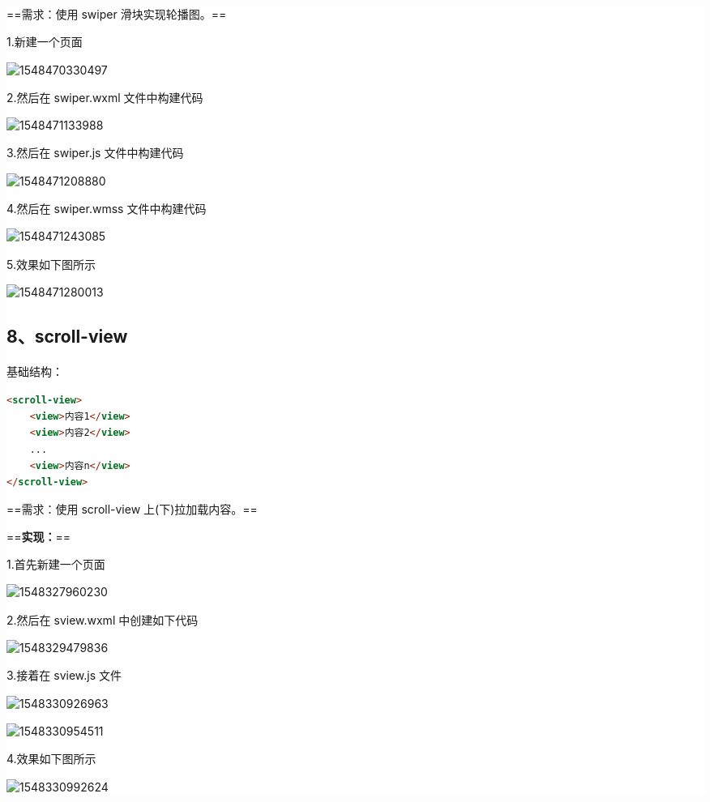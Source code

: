 ==需求：使用 swiper 滑块实现轮播图。==

1.新建一个页面

![1548470330497](1548470330497.png)

2.然后在 swiper.wxml 文件中构建代码

![1548471133988](1548471133988.png)

3.然后在 swiper.js 文件中构建代码

![1548471208880](1548471208880.png)

4.然后在 swiper.wmss 文件中构建代码

![1548471243085](1548471243085.png)

5.效果如下图所示

![1548471280013](1548471280013.png)

## 8、scroll-view

基础结构：

```html
<scroll-view>
	<view>内容1</view>
    <view>内容2</view>
    ...
    <view>内容n</view>
</scroll-view>
```

==需求：使用 scroll-view 上(下)拉加载内容。==

==**实现：**==

1.首先新建一个页面

![1548327960230](1548327960230.png)

2.然后在 sview.wxml 中创建如下代码

![1548329479836](1548329479836.png)

3.接着在 sview.js 文件

![1548330926963](1548330926963.png)

![1548330954511](1548330954511.png)

4.效果如下图所示

![1548330992624](1548330992624.png)
